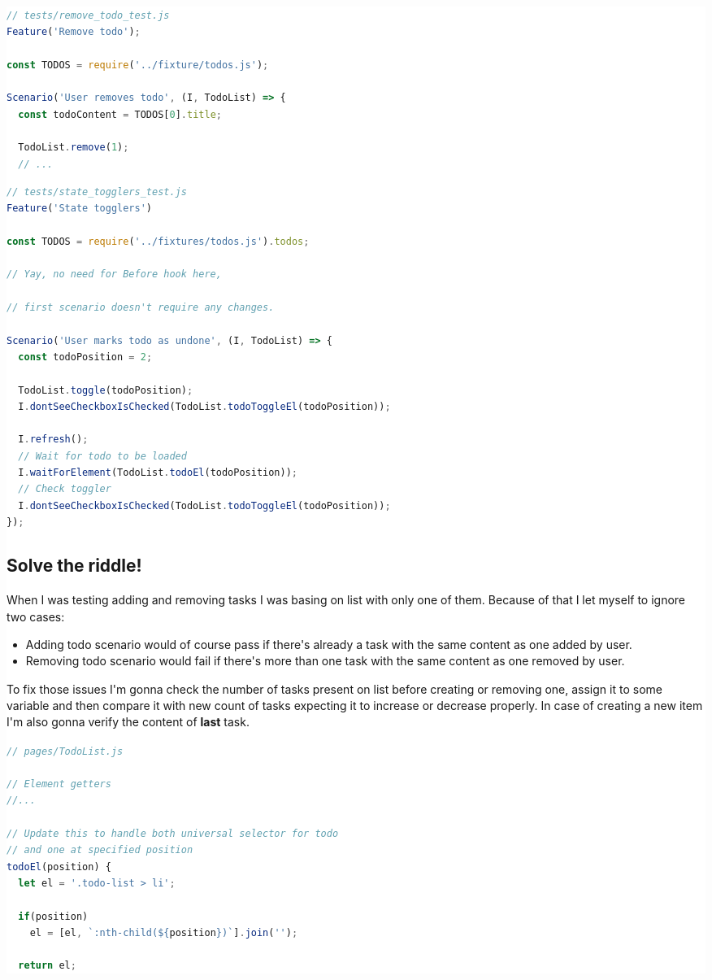 ``` javascript
// tests/remove_todo_test.js
Feature('Remove todo');

const TODOS = require('../fixture/todos.js');

Scenario('User removes todo', (I, TodoList) => {
  const todoContent = TODOS[0].title;

  TodoList.remove(1);
  // ...
```

``` javascript
// tests/state_togglers_test.js
Feature('State togglers')

const TODOS = require('../fixtures/todos.js').todos;

// Yay, no need for Before hook here,

// first scenario doesn't require any changes.

Scenario('User marks todo as undone', (I, TodoList) => {
  const todoPosition = 2;

  TodoList.toggle(todoPosition);
  I.dontSeeCheckboxIsChecked(TodoList.todoToggleEl(todoPosition));

  I.refresh();
  // Wait for todo to be loaded
  I.waitForElement(TodoList.todoEl(todoPosition));
  // Check toggler
  I.dontSeeCheckboxIsChecked(TodoList.todoToggleEl(todoPosition));
});
```

## Solve the riddle!
When I was testing adding and removing tasks I was basing on list with only one
of them. Because of that I let myself to ignore two cases:
- Adding todo scenario would of course pass if there's already a task with the
  same content as one added by user.
- Removing todo scenario would fail if there's more than one task with the same
  content as one removed by user.

To fix those issues I'm gonna check the number of tasks present on list before
creating or removing one, assign it to some variable and then compare it with
new count of tasks expecting it to increase or decrease properly. In case of
creating a new item I'm also gonna verify the content of **last** task.

``` javascript
// pages/TodoList.js

// Element getters
//...

// Update this to handle both universal selector for todo
// and one at specified position
todoEl(position) {
  let el = '.todo-list > li';

  if(position)
    el = [el, `:nth-child(${position})`].join('');

  return el;
```